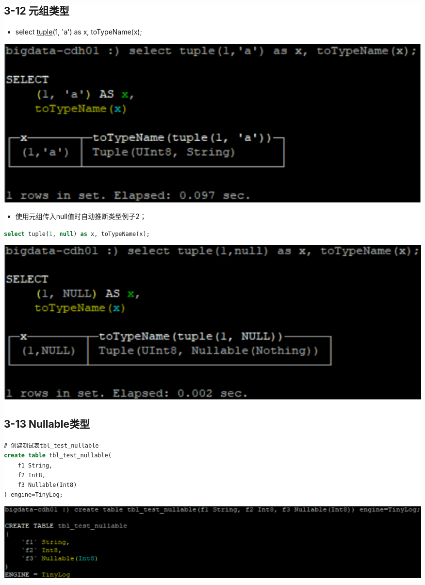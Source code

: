 

## 3-12 元组类型

- select [tuple]()(1, 'a') as x, toTypeName(x);

<img src="images/image-20210708140058902.png" alt="image-20210708140058902" style="zoom:150%;" />

- 使用元组传入null值时自动推断类型例子2；

``` sql
select tuple(1, null) as x, toTypeName(x);
```



<img src="images/image-20210708140138894.png" alt="image-20210708140138894" style="zoom:150%;" />

## 3-13 Nullable类型

``` sql
# 创建测试表tbl_test_nullable
create table tbl_test_nullable(
    f1 String, 
    f2 Int8, 
    f3 Nullable(Int8)
) engine=TinyLog;
```

<img src="images/image-20210708140436773.png" alt="image-20210708140436773" style="zoom:150%;" />
